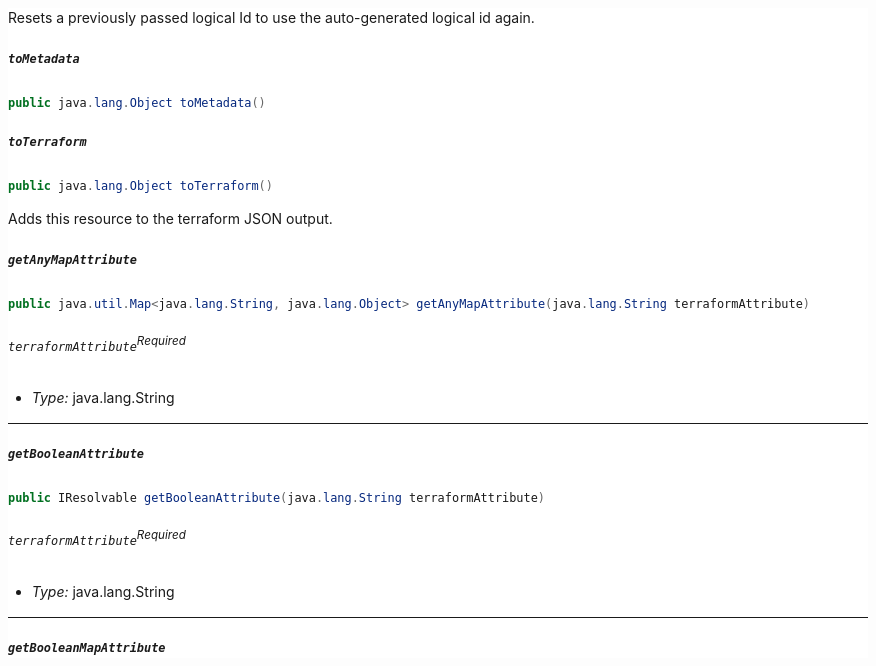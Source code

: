 Resets a previously passed logical Id to use the auto-generated logical id again.

##### `toMetadata` <a name="toMetadata" id="@cdktf/provider-dns.dataDnsNsRecordSet.DataDnsNsRecordSet.toMetadata"></a>

```java
public java.lang.Object toMetadata()
```

##### `toTerraform` <a name="toTerraform" id="@cdktf/provider-dns.dataDnsNsRecordSet.DataDnsNsRecordSet.toTerraform"></a>

```java
public java.lang.Object toTerraform()
```

Adds this resource to the terraform JSON output.

##### `getAnyMapAttribute` <a name="getAnyMapAttribute" id="@cdktf/provider-dns.dataDnsNsRecordSet.DataDnsNsRecordSet.getAnyMapAttribute"></a>

```java
public java.util.Map<java.lang.String, java.lang.Object> getAnyMapAttribute(java.lang.String terraformAttribute)
```

###### `terraformAttribute`<sup>Required</sup> <a name="terraformAttribute" id="@cdktf/provider-dns.dataDnsNsRecordSet.DataDnsNsRecordSet.getAnyMapAttribute.parameter.terraformAttribute"></a>

- *Type:* java.lang.String

---

##### `getBooleanAttribute` <a name="getBooleanAttribute" id="@cdktf/provider-dns.dataDnsNsRecordSet.DataDnsNsRecordSet.getBooleanAttribute"></a>

```java
public IResolvable getBooleanAttribute(java.lang.String terraformAttribute)
```

###### `terraformAttribute`<sup>Required</sup> <a name="terraformAttribute" id="@cdktf/provider-dns.dataDnsNsRecordSet.DataDnsNsRecordSet.getBooleanAttribute.parameter.terraformAttribute"></a>

- *Type:* java.lang.String

---

##### `getBooleanMapAttribute` <a name="getBooleanMapAttribute" id="@cdktf/provider-dns.dataDnsNsRecordSet.DataDnsNsRecordSet.getBooleanMapAttribute"></a>
